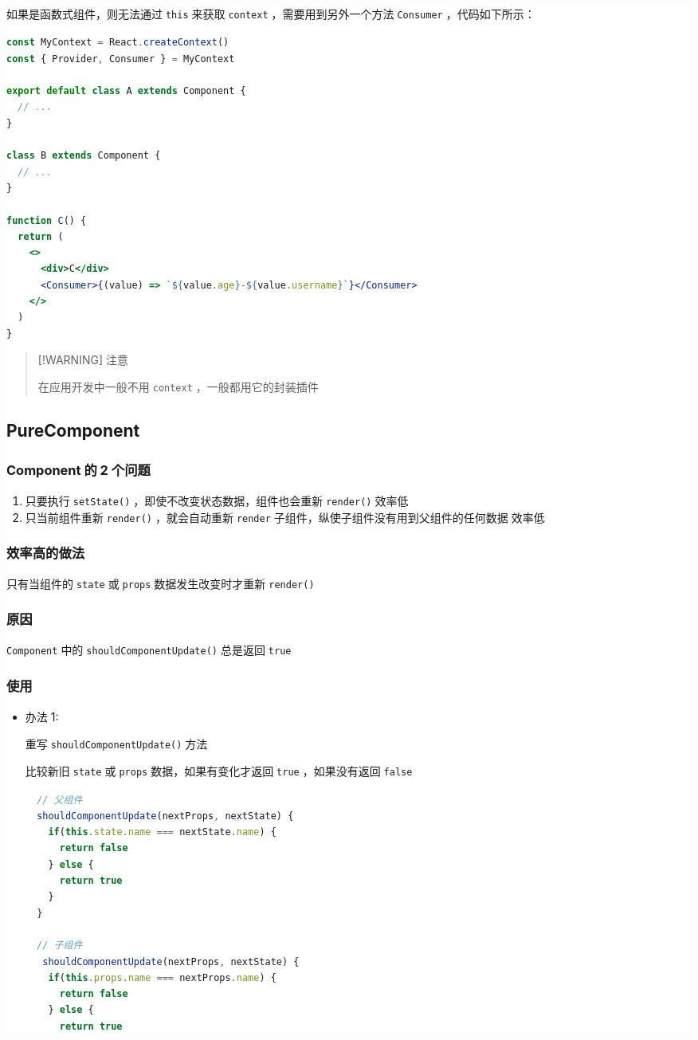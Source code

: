 如果是函数式组件，则无法通过 `this` 来获取 `context` ，需要用到另外一个方法 `Consumer` ，代码如下所示：

```jsx
const MyContext = React.createContext()
const { Provider, Consumer } = MyContext

export default class A extends Component {
  // ...
}

class B extends Component {
  // ...
}

function C() {
  return (
    <>
      <div>C</div>
      <Consumer>{(value) => `${value.age}-${value.username}`}</Consumer>
    </>
  )
}
```

> [!WARNING] 注意
>
> 在应用开发中一般不用 `context` ，一般都用它的封装<word text="React"/>插件

## PureComponent

### Component 的 2 个问题

1. 只要执行 `setState()` ，即使不改变状态数据，组件也会重新 `render()` 效率低
2. 只当前组件重新 `render()` ，就会自动重新 `render` 子组件，纵使子组件没有用到父组件的任何数据 效率低

### 效率高的做法

只有当组件的 `state` 或 `props` 数据发生改变时才重新 `render()`

### 原因

`Component` 中的 `shouldComponentUpdate()` 总是返回 `true`

### 使用

- 办法 1:

  重写 `shouldComponentUpdate()` 方法

  比较新旧 `state` 或 `props` 数据，如果有变化才返回 `true` ，如果没有返回 `false`

  ```jsx
    // 父组件
    shouldComponentUpdate(nextProps, nextState) {
      if(this.state.name === nextState.name) {
        return false
      } else {
        return true
      }
    }

    // 子组件
     shouldComponentUpdate(nextProps, nextState) {
      if(this.props.name === nextProps.name) {
        return false
      } else {
        return true
  ```
